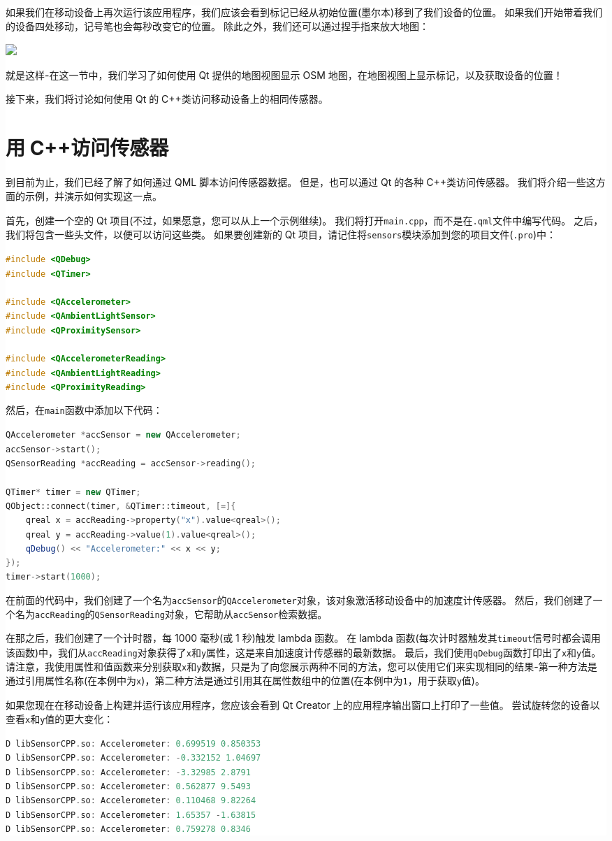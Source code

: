 如果我们在移动设备上再次运行该应用程序，我们应该会看到标记已经从初始位置(墨尔本)移到了我们设备的位置。 如果我们开始带着我们的设备四处移动，记号笔也会每秒改变它的位置。 除此之外，我们还可以通过捏手指来放大地图：

![](assets/29b991f4-5fd4-4e09-b75f-f22895e14f5d.png)

就是这样-在这一节中，我们学习了如何使用 Qt 提供的地图视图显示 OSM 地图，在地图视图上显示标记，以及获取设备的位置！

接下来，我们将讨论如何使用 Qt 的 C++类访问移动设备上的相同传感器。

# 用 C++访问传感器

到目前为止，我们已经了解了如何通过 QML 脚本访问传感器数据。 但是，也可以通过 Qt 的各种 C++类访问传感器。 我们将介绍一些这方面的示例，并演示如何实现这一点。

首先，创建一个空的 Qt 项目(不过，如果愿意，您可以从上一个示例继续)。 我们将打开`main.cpp`，而不是在`.qml`文件中编写代码。 之后，我们将包含一些头文件，以便可以访问这些类。 如果要创建新的 Qt 项目，请记住将`sensors`模块添加到您的项目文件(`.pro`)中：

```cpp
#include <QDebug>
#include <QTimer>

#include <QAccelerometer>
#include <QAmbientLightSensor>
#include <QProximitySensor>

#include <QAccelerometerReading>
#include <QAmbientLightReading>
#include <QProximityReading>
```

然后，在`main`函数中添加以下代码：

```cpp
QAccelerometer *accSensor = new QAccelerometer;
accSensor->start();
QSensorReading *accReading = accSensor->reading();

QTimer* timer = new QTimer;
QObject::connect(timer, &QTimer::timeout, [=]{
    qreal x = accReading->property("x").value<qreal>();
    qreal y = accReading->value(1).value<qreal>();
    qDebug() << "Accelerometer:" << x << y;
});
timer->start(1000);
```

在前面的代码中，我们创建了一个名为`accSensor`的`QAccelerometer`对象，该对象激活移动设备中的加速度计传感器。 然后，我们创建了一个名为`accReading`的`QSensorReading`对象，它帮助从`accSensor`检索数据。

在那之后，我们创建了一个计时器，每 1000 毫秒(或 1 秒)触发 lambda 函数。 在 lambda 函数(每次计时器触发其`timeout`信号时都会调用该函数)中，我们从`accReading`对象获得了`x`和`y`属性，这是来自加速度计传感器的最新数据。 最后，我们使用`qDebug`函数打印出了`x`和`y`值。 请注意，我使用属性和值函数来分别获取`x`和`y`数据，只是为了向您展示两种不同的方法，您可以使用它们来实现相同的结果-第一种方法是通过引用属性名称(在本例中为`x`)，第二种方法是通过引用其在属性数组中的位置(在本例中为`1`，用于获取`y`值)。

如果您现在在移动设备上构建并运行该应用程序，您应该会看到 Qt Creator 上的应用程序输出窗口上打印了一些值。 尝试旋转您的设备以查看`x`和`y`值的更大变化：

```cpp
D libSensorCPP.so: Accelerometer: 0.699519 0.850353
D libSensorCPP.so: Accelerometer: -0.332152 1.04697
D libSensorCPP.so: Accelerometer: -3.32985 2.8791
D libSensorCPP.so: Accelerometer: 0.562877 9.5493
D libSensorCPP.so: Accelerometer: 0.110468 9.82264
D libSensorCPP.so: Accelerometer: 1.65357 -1.63815
D libSensorCPP.so: Accelerometer: 0.759278 0.8346
```
